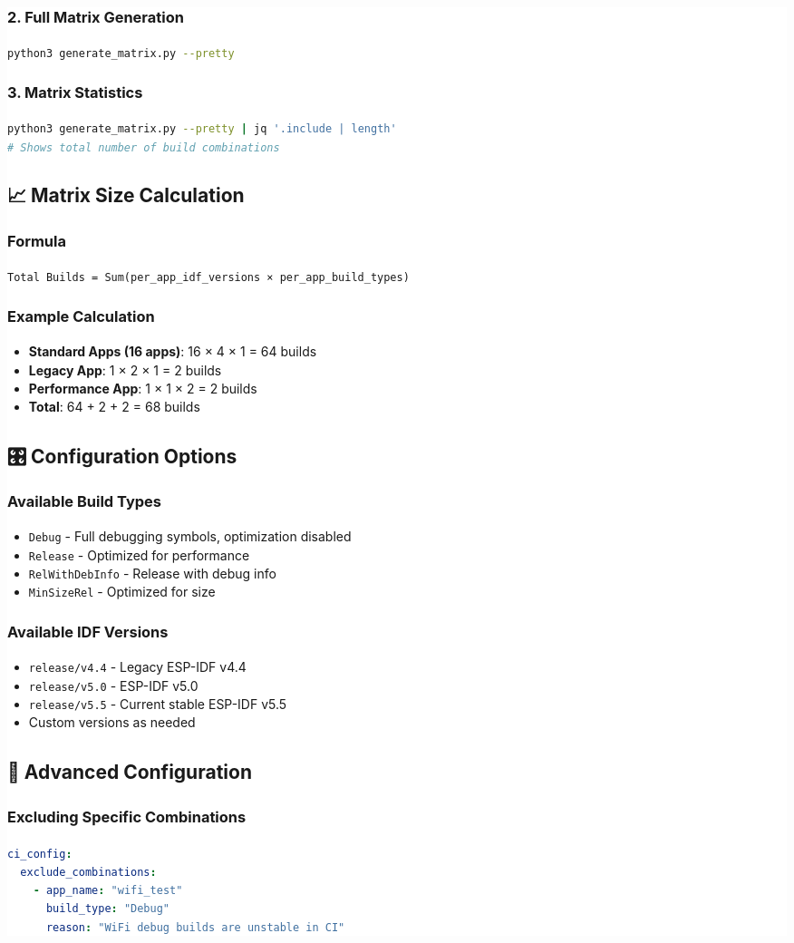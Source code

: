 ```
```

### **2. Full Matrix Generation**
```bash
python3 generate_matrix.py --pretty
```

### **3. Matrix Statistics**
```bash
python3 generate_matrix.py --pretty | jq '.include | length'
# Shows total number of build combinations
```

## 📈 Matrix Size Calculation

### **Formula**
```
Total Builds = Sum(per_app_idf_versions × per_app_build_types)
```

### **Example Calculation**
- **Standard Apps (16 apps)**: 16 × 4 × 1 = 64 builds
- **Legacy App**: 1 × 2 × 1 = 2 builds  
- **Performance App**: 1 × 1 × 2 = 2 builds
- **Total**: 64 + 2 + 2 = 68 builds

## 🎛️ Configuration Options

### **Available Build Types**
- `Debug` - Full debugging symbols, optimization disabled
- `Release` - Optimized for performance
- `RelWithDebInfo` - Release with debug info
- `MinSizeRel` - Optimized for size

### **Available IDF Versions**
- `release/v4.4` - Legacy ESP-IDF v4.4
- `release/v5.0` - ESP-IDF v5.0
- `release/v5.5` - Current stable ESP-IDF v5.5
- Custom versions as needed

## 🔧 Advanced Configuration

### **Excluding Specific Combinations**
```yaml
ci_config:
  exclude_combinations:
    - app_name: "wifi_test"
      build_type: "Debug"
      reason: "WiFi debug builds are unstable in CI"
```
